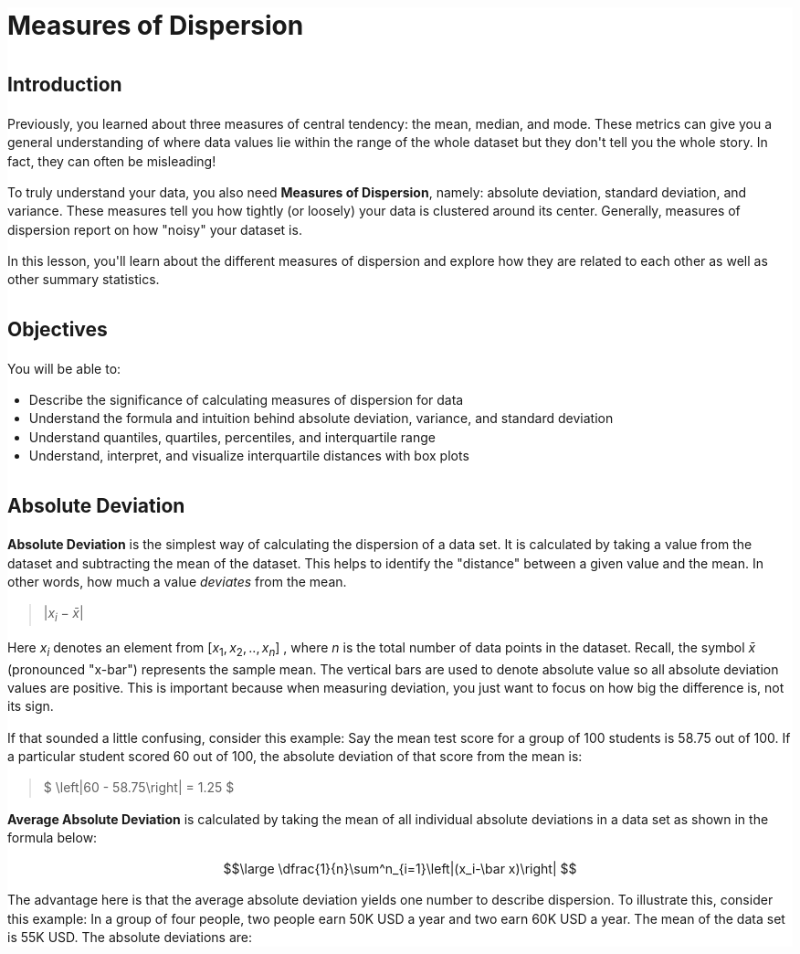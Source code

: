 
# Measures of Dispersion

## Introduction

Previously, you learned about three measures of central tendency: the mean, median, and mode. These metrics can give you a general understanding of where data values lie within the range of the whole dataset but they don't tell you the whole story. In fact, they can often be misleading!

To truly understand your data, you also need **Measures of Dispersion**, namely: absolute deviation, standard deviation, and variance. These measures tell you how tightly (or loosely) your data is clustered around its center. Generally, measures of dispersion report on how "noisy" your dataset is. 

In this lesson, you'll learn about the different measures of dispersion and explore how they are related to each other as well as other summary statistics.
 
## Objectives
You will be able to:
* Describe the significance of calculating measures of dispersion for data
* Understand the formula and intuition behind absolute deviation, variance, and standard deviation
* Understand quantiles, quartiles, percentiles, and interquartile range
* Understand, interpret, and visualize interquartile distances with box plots


## Absolute Deviation

**Absolute Deviation** is the simplest way of calculating the dispersion of a data set. It is calculated by taking a value from the dataset and subtracting the mean of the dataset. This helps to identify the "distance" between a given value and the mean. In other words, how much a value *deviates* from the mean.  

> $\left|x_i - \bar{x}\right|$

Here $x_i$ denotes an element from $[x_1, x_2, .., x_n]$ , where $n$ is the total number of data points in the dataset. Recall, the symbol $\bar{x}$ (pronounced "x-bar") represents the sample mean. The vertical bars are used to denote absolute value so all absolute deviation values are positive. This is important because when measuring deviation, you just want to focus on how big the difference is, not its sign.

If that sounded a little confusing, consider this example: Say the mean test score for a group of 100 students is 58.75 out of 100. If a particular student scored 60 out of 100, the absolute deviation of that score from the mean is:

> $ \left|60 - 58.75\right| = 1.25 $ 

**Average Absolute Deviation** is calculated by taking the mean of all individual absolute deviations in a data set as shown in the formula below:

$$\large \dfrac{1}{n}\sum^n_{i=1}\left|(x_i-\bar x)\right| $$

The advantage here is that the average absolute deviation yields one number to describe dispersion. To illustrate this, consider this example: In a group of four people, two people earn 50K USD a year and two earn 60K USD a year. The mean of the data set is 55K USD. The absolute deviations are:
